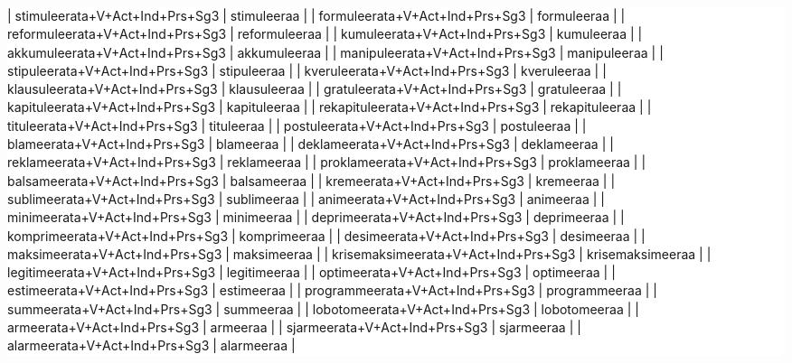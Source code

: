 | stimuleerata+V+Act+Ind+Prs+Sg3          | stimuleeraa          |
| formuleerata+V+Act+Ind+Prs+Sg3          | formuleeraa          |
| reformuleerata+V+Act+Ind+Prs+Sg3        | reformuleeraa        |
| kumuleerata+V+Act+Ind+Prs+Sg3           | kumuleeraa           |
| akkumuleerata+V+Act+Ind+Prs+Sg3         | akkumuleeraa         |
| manipuleerata+V+Act+Ind+Prs+Sg3         | manipuleeraa         |
| stipuleerata+V+Act+Ind+Prs+Sg3          | stipuleeraa          |
| kveruleerata+V+Act+Ind+Prs+Sg3          | kveruleeraa          |
| klausuleerata+V+Act+Ind+Prs+Sg3         | klausuleeraa         |
| gratuleerata+V+Act+Ind+Prs+Sg3          | gratuleeraa          |
| kapituleerata+V+Act+Ind+Prs+Sg3         | kapituleeraa         |
| rekapituleerata+V+Act+Ind+Prs+Sg3       | rekapituleeraa       |
| tituleerata+V+Act+Ind+Prs+Sg3           | tituleeraa           |
| postuleerata+V+Act+Ind+Prs+Sg3          | postuleeraa          |
| blameerata+V+Act+Ind+Prs+Sg3            | blameeraa            |
| deklameerata+V+Act+Ind+Prs+Sg3          | deklameeraa          |
| reklameerata+V+Act+Ind+Prs+Sg3          | reklameeraa          |
| proklameerata+V+Act+Ind+Prs+Sg3         | proklameeraa         |
| balsameerata+V+Act+Ind+Prs+Sg3          | balsameeraa          |
| kremeerata+V+Act+Ind+Prs+Sg3            | kremeeraa            |
| sublimeerata+V+Act+Ind+Prs+Sg3          | sublimeeraa          |
| animeerata+V+Act+Ind+Prs+Sg3            | animeeraa            |
| minimeerata+V+Act+Ind+Prs+Sg3           | minimeeraa           |
| deprimeerata+V+Act+Ind+Prs+Sg3          | deprimeeraa          |
| komprimeerata+V+Act+Ind+Prs+Sg3         | komprimeeraa         |
| desimeerata+V+Act+Ind+Prs+Sg3           | desimeeraa           |
| maksimeerata+V+Act+Ind+Prs+Sg3          | maksimeeraa          |
| krisemaksimeerata+V+Act+Ind+Prs+Sg3     | krisemaksimeeraa     |
| legitimeerata+V+Act+Ind+Prs+Sg3         | legitimeeraa         |
| optimeerata+V+Act+Ind+Prs+Sg3           | optimeeraa           |
| estimeerata+V+Act+Ind+Prs+Sg3           | estimeeraa           |
| programmeerata+V+Act+Ind+Prs+Sg3        | programmeeraa        |
| summeerata+V+Act+Ind+Prs+Sg3            | summeeraa            |
| lobotomeerata+V+Act+Ind+Prs+Sg3         | lobotomeeraa         |
| armeerata+V+Act+Ind+Prs+Sg3             | armeeraa             |
| sjarmeerata+V+Act+Ind+Prs+Sg3           | sjarmeeraa           |
| alarmeerata+V+Act+Ind+Prs+Sg3           | alarmeeraa           |